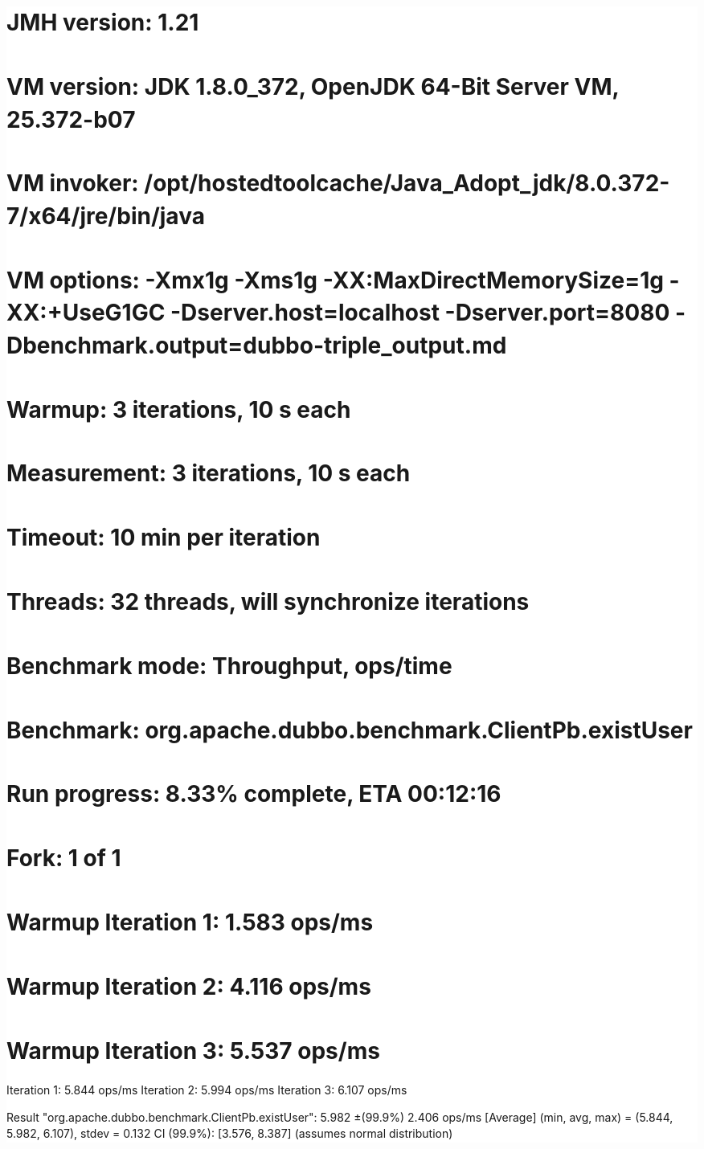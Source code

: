 
# JMH version: 1.21
# VM version: JDK 1.8.0_372, OpenJDK 64-Bit Server VM, 25.372-b07
# VM invoker: /opt/hostedtoolcache/Java_Adopt_jdk/8.0.372-7/x64/jre/bin/java
# VM options: -Xmx1g -Xms1g -XX:MaxDirectMemorySize=1g -XX:+UseG1GC -Dserver.host=localhost -Dserver.port=8080 -Dbenchmark.output=dubbo-triple_output.md
# Warmup: 3 iterations, 10 s each
# Measurement: 3 iterations, 10 s each
# Timeout: 10 min per iteration
# Threads: 32 threads, will synchronize iterations
# Benchmark mode: Throughput, ops/time
# Benchmark: org.apache.dubbo.benchmark.ClientPb.existUser

# Run progress: 8.33% complete, ETA 00:12:16
# Fork: 1 of 1
# Warmup Iteration   1: 1.583 ops/ms
# Warmup Iteration   2: 4.116 ops/ms
# Warmup Iteration   3: 5.537 ops/ms
Iteration   1: 5.844 ops/ms
Iteration   2: 5.994 ops/ms
Iteration   3: 6.107 ops/ms


Result "org.apache.dubbo.benchmark.ClientPb.existUser":
  5.982 ±(99.9%) 2.406 ops/ms [Average]
  (min, avg, max) = (5.844, 5.982, 6.107), stdev = 0.132
  CI (99.9%): [3.576, 8.387] (assumes normal distribution)
